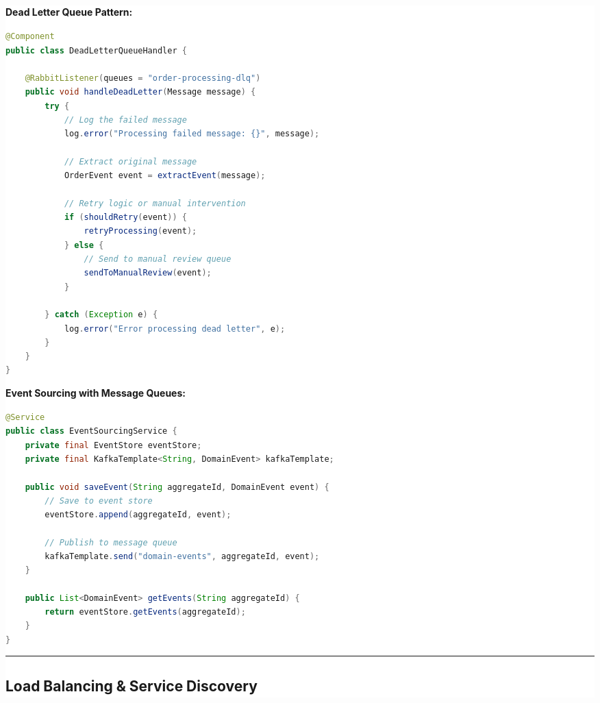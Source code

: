 **Dead Letter Queue Pattern:**
```java
@Component
public class DeadLetterQueueHandler {
    
    @RabbitListener(queues = "order-processing-dlq")
    public void handleDeadLetter(Message message) {
        try {
            // Log the failed message
            log.error("Processing failed message: {}", message);
            
            // Extract original message
            OrderEvent event = extractEvent(message);
            
            // Retry logic or manual intervention
            if (shouldRetry(event)) {
                retryProcessing(event);
            } else {
                // Send to manual review queue
                sendToManualReview(event);
            }
            
        } catch (Exception e) {
            log.error("Error processing dead letter", e);
        }
    }
}
```

**Event Sourcing with Message Queues:**
```java
@Service
public class EventSourcingService {
    private final EventStore eventStore;
    private final KafkaTemplate<String, DomainEvent> kafkaTemplate;
    
    public void saveEvent(String aggregateId, DomainEvent event) {
        // Save to event store
        eventStore.append(aggregateId, event);
        
        // Publish to message queue
        kafkaTemplate.send("domain-events", aggregateId, event);
    }
    
    public List<DomainEvent> getEvents(String aggregateId) {
        return eventStore.getEvents(aggregateId);
    }
}
```

---

## Load Balancing & Service Discovery
